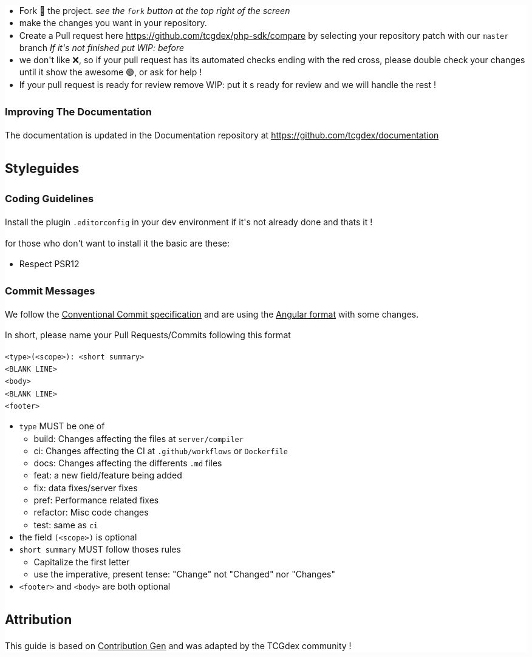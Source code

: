 - Fork 🍴 the project. _see the `fork` button at the top right of the screen_
- make the changes you want in your repository.
- Create a Pull request here https://github.com/tcgdex/php-sdk/compare by selecting your repository patch with our `master` branch _If it's not finished put WIP: before_
- we don't like ❌, so if your pull request has its automated checks ending with the red cross, please double check your changes until it show the awesome 🟢, or ask for help !
- If your pull request is ready for review remove WIP: put it s ready for review and we will handle the rest !

### Improving The Documentation

The documentation is updated in the Documentation repository at <https://github.com/tcgdex/documentation>

## Styleguides

### Coding Guidelines

Install the plugin `.editorconfig` in your dev environment if it's not already done and thats it !

for those who don't want to install it the basic are these:
- Respect PSR12

### Commit Messages

We follow the [Conventional Commit specification](conventionalcommits.org) and are using the [Angular format](https://github.com/angular/angular/blob/master/CONTRIBUTING.md#commit) with some changes.

In short, please name your Pull Requests/Commits following this format
```
<type>(<scope>): <short summary>
<BLANK LINE>
<body>
<BLANK LINE>
<footer>
```

- `type` MUST be one of
  - build: Changes affecting the files at `server/compiler`
  - ci: Changes affecting the CI at `.github/workflows` or `Dockerfile`
  - docs: Changes affecting the differents `.md` files
  - feat: a new field/feature being added
  - fix: data fixes/server fixes
  - pref: Performance related fixes
  - refactor: Misc code changes
  - test: same as `ci`
- the field `(<scope>)` is optional
- `short summary` MUST follow thoses rules
  -  Capitalize the first letter
  -  use the imperative, present tense: "Change" not "Changed" nor "Changes"
- `<footer>` and `<body>` are both optional

## Attribution

This guide is based on [Contribution Gen]((https://github.com/bttger/contributing-gen)) and was adapted by the TCGdex community !

